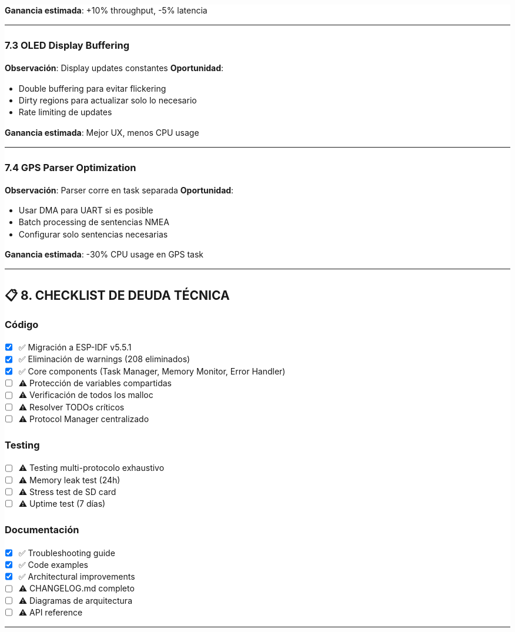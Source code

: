 **Ganancia estimada**: +10% throughput, -5% latencia

---

### 7.3 OLED Display Buffering
**Observación**: Display updates constantes
**Oportunidad**:
- Double buffering para evitar flickering
- Dirty regions para actualizar solo lo necesario
- Rate limiting de updates

**Ganancia estimada**: Mejor UX, menos CPU usage

---

### 7.4 GPS Parser Optimization
**Observación**: Parser corre en task separada
**Oportunidad**:
- Usar DMA para UART si es posible
- Batch processing de sentencias NMEA
- Configurar solo sentencias necesarias

**Ganancia estimada**: -30% CPU usage en GPS task

---

## 📋 8. CHECKLIST DE DEUDA TÉCNICA

### Código
- [x] ✅ Migración a ESP-IDF v5.5.1
- [x] ✅ Eliminación de warnings (208 eliminados)
- [x] ✅ Core components (Task Manager, Memory Monitor, Error Handler)
- [ ] ⚠️ Protección de variables compartidas
- [ ] ⚠️ Verificación de todos los malloc
- [ ] ⚠️ Resolver TODOs críticos
- [ ] ⚠️ Protocol Manager centralizado

### Testing
- [ ] ⚠️ Testing multi-protocolo exhaustivo
- [ ] ⚠️ Memory leak test (24h)
- [ ] ⚠️ Stress test de SD card
- [ ] ⚠️ Uptime test (7 días)

### Documentación
- [x] ✅ Troubleshooting guide
- [x] ✅ Code examples
- [x] ✅ Architectural improvements
- [ ] ⚠️ CHANGELOG.md completo
- [ ] ⚠️ Diagramas de arquitectura
- [ ] ⚠️ API reference

---